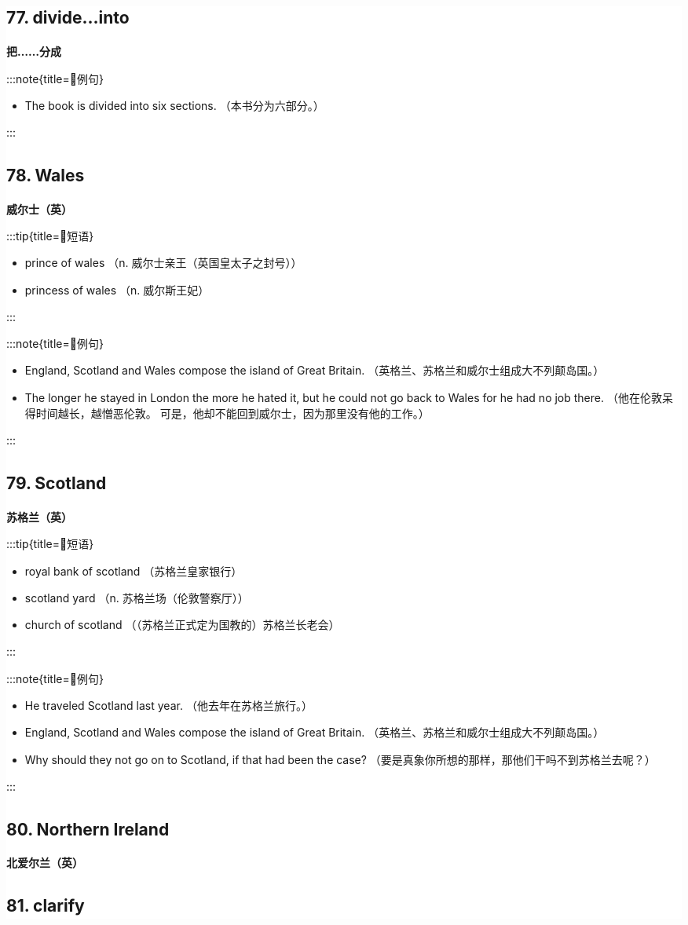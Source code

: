 ## 77. divide…into

**把……分成**

:::note{title=🎤例句}

- The book is divided into six sections. （本书分为六部分。）

:::

## 78. Wales

**威尔士（英）**

:::tip{title=🤩短语}

- prince of wales （n. 威尔士亲王（英国皇太子之封号））

- princess of wales （n. 威尔斯王妃）

:::

:::note{title=🎤例句}

- England, Scotland and Wales compose the island of Great Britain. （英格兰、苏格兰和威尔士组成大不列颠岛国。）

- The longer he stayed in London the more he hated it, but he could not go back to Wales for he had no job there. （他在伦敦呆得时间越长，越憎恶伦敦。 可是，他却不能回到威尔士，因为那里没有他的工作。）

:::

## 79. Scotland

**苏格兰（英）**

:::tip{title=🤩短语}

- royal bank of scotland （苏格兰皇家银行）

- scotland yard （n. 苏格兰场（伦敦警察厅））

- church of scotland （（苏格兰正式定为国教的）苏格兰长老会）

:::

:::note{title=🎤例句}

- He traveled Scotland last year. （他去年在苏格兰旅行。）

- England, Scotland and Wales compose the island of Great Britain. （英格兰、苏格兰和威尔士组成大不列颠岛国。）

- Why should they not go on to Scotland, if that had been the case? （要是真象你所想的那样，那他们干吗不到苏格兰去呢？）

:::

## 80. Northern Ireland

**北爱尔兰（英）**

## 81. clarify
